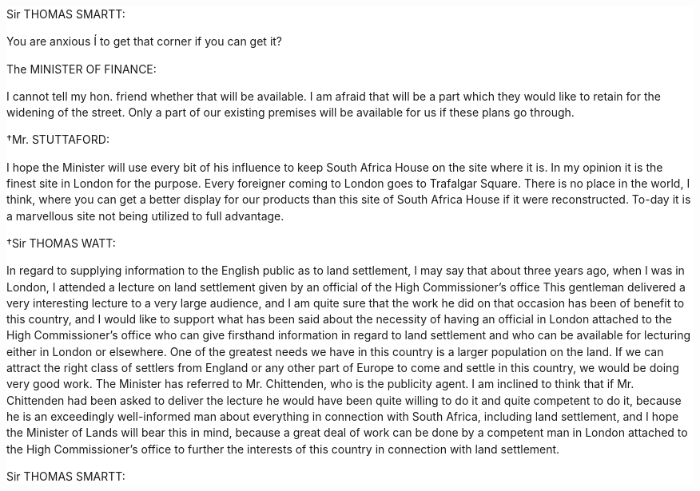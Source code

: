 <from>Sir <person refersTo="hansard_za">THOMAS SMARTT</person>:</from>

<p>You are anxious Í to get that corner if you can get it?</p>

</speech>

<speech by="#minister_of_finance">

<from>The <person refersTo="hansard_za">MINISTER OF FINANCE</person>:</from>

<p>I cannot tell my hon. friend whether that will be available. I am afraid that will be a part which they would like to retain for the widening of the street. Only a part of our existing premises will be available for us if these plans go through.</p>

</speech>

<speech by="#stuttaford">

<from>&#x2020;Mr. <person refersTo="hansard_za">STUTTAFORD</person>:</from>

<p>I hope the Minister will use every bit of his influence to keep South Africa House on the site where it is. In my opinion it is the finest site in London for the purpose. Every foreigner coming to London goes to Trafalgar Square. There is no place in the world, I think, where you can get a better display for our products than this site of South Africa House if it were reconstructed. To-day it is a marvellous site not being utilized to full advantage.</p>

</speech>

<speech by="#thomas_watt">

<from>&#x2020;Sir <person refersTo="hansard_za">THOMAS WATT</person>:</from>

<p>In regard to supplying information to the English public as to land settlement, I may say that about three years ago, when I was in London, I attended a lecture on land settlement given by an official of the High Commissioner&#x2019;s office This gentleman delivered a very interesting lecture to a very large audience, and I am quite sure that the work he did on that occasion has been of benefit to this country, and I would like to support what has been said about the necessity of having an official in London attached to the High Commissioner&#x2019;s office who can give firsthand information in regard to land settlement and who can be available for lecturing either in London or elsewhere. One of the greatest needs we have in this country is a larger population on the land. If we can attract the right class of settlers from England or any other part of Europe to come and settle in this country, we would be doing very good work. The Minister has referred to Mr. Chittenden, who is the publicity agent. I am inclined to think that if Mr. Chittenden had been asked to deliver the lecture he would have been quite willing to do it and quite competent to do it, because he is an exceedingly well-informed man about everything in connection with South Africa, including land settlement, and I hope the Minister of Lands will bear this in mind, because a great deal of work can be done by a competent man in London attached to the High Commissioner&#x2019;s office to further the interests of this country in connection with land settlement.</p>

</speech>

<speech by="#thomas_smartt">

<from>Sir <person refersTo="hansard_za">THOMAS SMARTT</person>:</from>
